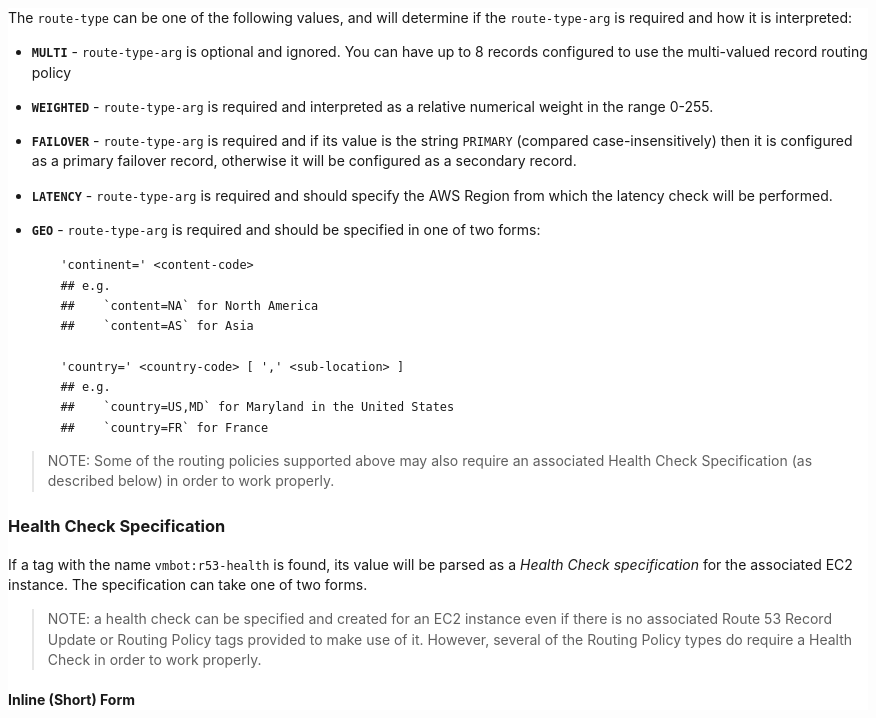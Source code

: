 The `route-type` can be one of the following values, and will determine
if the `route-type-arg` is required and how it is interpreted:

* **`MULTI`** - `route-type-arg` is optional and ignored.
            You can have up to 8 records configured to use
            the multi-valued record routing policy

* **`WEIGHTED`** - `route-type-arg` is required and interpreted as
            a relative numerical weight in the range 0-255.

* **`FAILOVER`** - `route-type-arg` is required and if its value is
            the string `PRIMARY` (compared case-insensitively) then it is
            configured as a primary failover record, otherwise it will be
            configured as a secondary record.

* **`LATENCY`** - `route-type-arg` is required and should specify
            the AWS Region from which the latency check will be performed.

* **`GEO`** - `route-type-arg` is required and should be specified
            in one of two forms:

    ```code
        'continent=' <content-code>
        ## e.g.
        ##    `content=NA` for North America
        ##    `content=AS` for Asia

        'country=' <country-code> [ ',' <sub-location> ]
        ## e.g.
        ##    `country=US,MD` for Maryland in the United States
        ##    `country=FR` for France
    ```

> NOTE: Some of the routing policies supported above may also
> require an associated Health Check Specification (as described below)
> in order to work properly.

### Health Check Specification

If a tag with the name `vmbot:r53-health` is found, its value will be parsed as a
_Health Check specification_ for the associated EC2 instance.  The specification
can take one of two forms.

> NOTE: a health check can be specified and created for an EC2 instance even if
> there is no associated Route 53 Record Update or Routing Policy tags provided
> to make use of it.  However, several of the Routing Policy types do require a
> Health Check in order to work properly.

#### Inline (Short) Form
